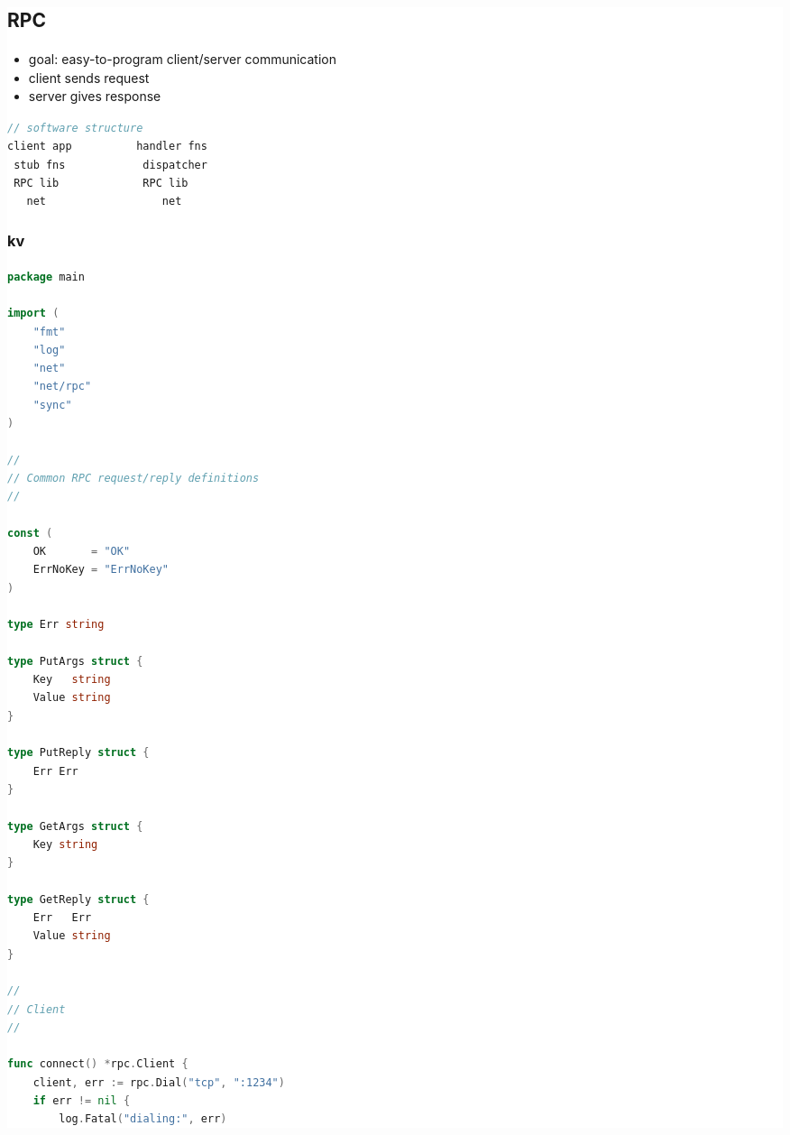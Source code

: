 ## RPC

+ goal: easy-to-program client/server communication
+ client sends request
+ server gives response

``` go
// software structure
client app          handler fns
 stub fns            dispatcher
 RPC lib             RPC lib
   net                  net
```

### kv

```go
package main

import (
	"fmt"
	"log"
	"net"
	"net/rpc"
	"sync"
)

//
// Common RPC request/reply definitions
//

const (
	OK       = "OK"
	ErrNoKey = "ErrNoKey"
)

type Err string

type PutArgs struct {
	Key   string
	Value string
}

type PutReply struct {
	Err Err
}

type GetArgs struct {
	Key string
}

type GetReply struct {
	Err   Err
	Value string
}

//
// Client
//

func connect() *rpc.Client {
	client, err := rpc.Dial("tcp", ":1234")
	if err != nil {
		log.Fatal("dialing:", err)
```